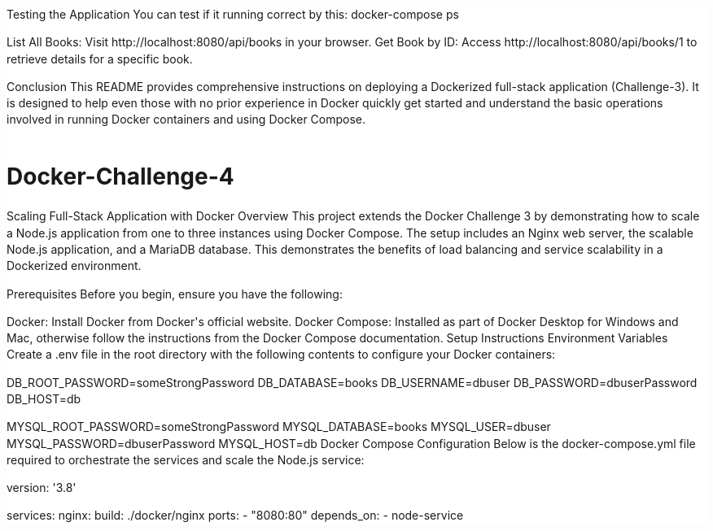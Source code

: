 Testing the Application
You can test if it running correct by this:
docker-compose ps

List All Books: Visit http://localhost:8080/api/books in your browser.
Get Book by ID: Access http://localhost:8080/api/books/1 to retrieve details for a specific book.

Conclusion
This README provides comprehensive instructions on deploying a Dockerized full-stack application (Challenge-3). It is designed to help even those with no prior experience in Docker quickly get started and understand the basic operations involved in running Docker containers and using Docker Compose.

# Docker-Challenge-4

Scaling Full-Stack Application with Docker
Overview
This project extends the Docker Challenge 3 by demonstrating how to scale a Node.js application from one to three instances using Docker Compose. The setup includes an Nginx web server, the scalable Node.js application, and a MariaDB database. This demonstrates the benefits of load balancing and service scalability in a Dockerized environment.

Prerequisites
Before you begin, ensure you have the following:

Docker: Install Docker from Docker's official website.
Docker Compose: Installed as part of Docker Desktop for Windows and Mac, otherwise follow the instructions from the Docker Compose documentation.
Setup Instructions
Environment Variables
Create a .env file in the root directory with the following contents to configure your Docker containers:

DB_ROOT_PASSWORD=someStrongPassword
DB_DATABASE=books
DB_USERNAME=dbuser
DB_PASSWORD=dbuserPassword
DB_HOST=db

MYSQL_ROOT_PASSWORD=someStrongPassword
MYSQL_DATABASE=books
MYSQL_USER=dbuser
MYSQL_PASSWORD=dbuserPassword
MYSQL_HOST=db
Docker Compose Configuration
Below is the docker-compose.yml file required to orchestrate the services and scale the Node.js service:

version: '3.8'

services:
  nginx:
    build: ./docker/nginx
    ports:
      - "8080:80"
    depends_on:
      - node-service
